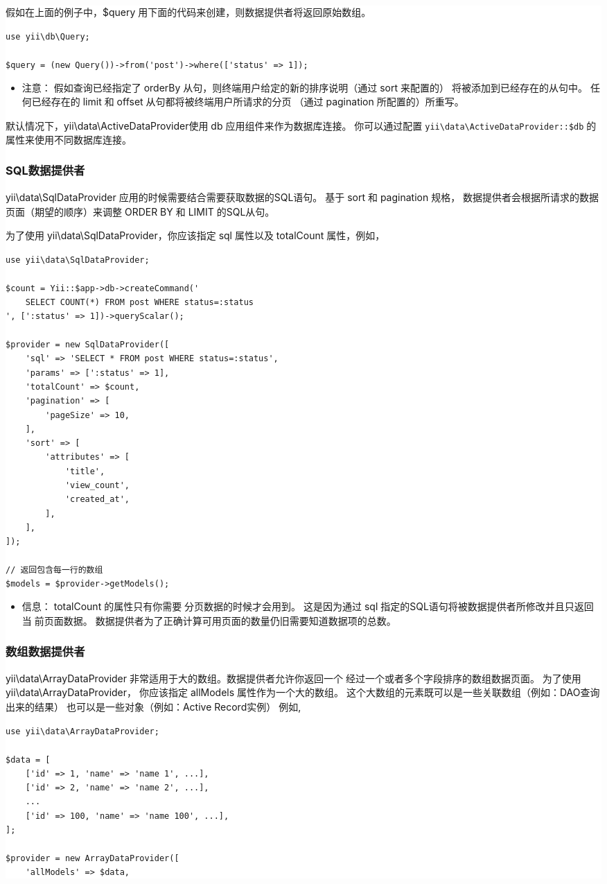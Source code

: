 假如在上面的例子中，$query 用下面的代码来创建，则数据提供者将返回原始数组。
```
use yii\db\Query;

$query = (new Query())->from('post')->where(['status' => 1]);
```

* 注意： 假如查询已经指定了 orderBy 从句，则终端用户给定的新的排序说明（通过 sort 来配置的） 将被添加到已经存在的从句中。
任何已经存在的 limit 和 offset 从句都将被终端用户所请求的分页 （通过 pagination 所配置的）所重写。

默认情况下，yii\data\ActiveDataProvider使用 db 应用组件来作为数据库连接。
你可以通过配置 `yii\data\ActiveDataProvider::$db` 的属性来使用不同数据库连接。

### SQL数据提供者

yii\data\SqlDataProvider 应用的时候需要结合需要获取数据的SQL语句。 基于 sort 和 pagination 规格， 
数据提供者会根据所请求的数据页面（期望的顺序）来调整 ORDER BY 和 LIMIT 的SQL从句。

为了使用 yii\data\SqlDataProvider，你应该指定 sql 属性以及 totalCount 属性，例如，
```
use yii\data\SqlDataProvider;

$count = Yii::$app->db->createCommand('
    SELECT COUNT(*) FROM post WHERE status=:status
', [':status' => 1])->queryScalar();

$provider = new SqlDataProvider([
    'sql' => 'SELECT * FROM post WHERE status=:status',
    'params' => [':status' => 1],
    'totalCount' => $count,
    'pagination' => [
        'pageSize' => 10,
    ],
    'sort' => [
        'attributes' => [
            'title',
            'view_count',
            'created_at',
        ],
    ],
]);

// 返回包含每一行的数组
$models = $provider->getModels();
```

* 信息： totalCount 的属性只有你需要 分页数据的时候才会用到。
这是因为通过 sql 指定的SQL语句将被数据提供者所修改并且只返回当 前页面数据。
数据提供者为了正确计算可用页面的数量仍旧需要知道数据项的总数。

### 数组数据提供者

yii\data\ArrayDataProvider 非常适用于大的数组。数据提供者允许你返回一个 经过一个或者多个字段排序的数组数据页面。
为了使用 yii\data\ArrayDataProvider， 你应该指定 allModels 属性作为一个大的数组。 
这个大数组的元素既可以是一些关联数组（例如：DAO查询出来的结果） 也可以是一些对象（例如：Active Record实例） 例如,
```
use yii\data\ArrayDataProvider;

$data = [
    ['id' => 1, 'name' => 'name 1', ...],
    ['id' => 2, 'name' => 'name 2', ...],
    ...
    ['id' => 100, 'name' => 'name 100', ...],
];

$provider = new ArrayDataProvider([
    'allModels' => $data,
```
